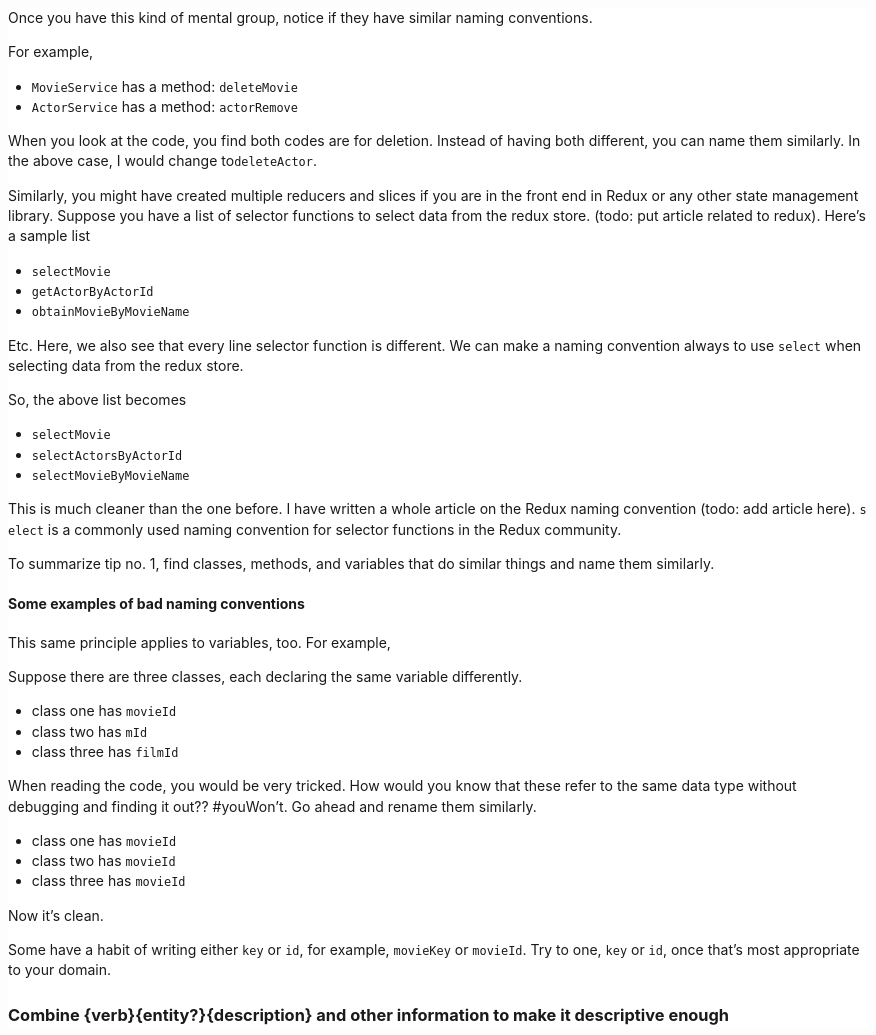 Once you have this kind of mental group, notice if they have similar naming conventions.

For example,

- `MovieService` has a method: `deleteMovie`
- `ActorService` has a method: `actorRemove`

When you look at the code, you find both codes are for deletion. Instead of having both different, you can name them similarly. In the above case, I would change to`deleteActor`.

Similarly, you might have created multiple reducers and slices if you are in the front end in Redux or any other state management library. Suppose you have a list of selector functions to select data from the redux store. (todo: put article related to redux). Here’s a sample list

- `selectMovie`
- `getActorByActorId`
- `obtainMovieByMovieName`

Etc. Here, we also see that every line selector function is different. We can make a naming convention always to use `select` when selecting data from the redux store.

So, the above list becomes

- `selectMovie`
- `selectActorsByActorId`
- `selectMovieByMovieName`

This is much cleaner than the one before. I have written a whole article on the Redux naming convention (todo: add article here). `select` is a commonly used naming convention for selector functions in the Redux community.

To summarize tip no. 1, find classes, methods, and variables that do similar things and name them similarly.

#### Some examples of bad naming conventions

This same principle applies to variables, too. For example,

Suppose there are three classes, each declaring the same variable differently.

- class one has `movieId`
- class two has `mId`
- class three has `filmId`

When reading the code, you would be very tricked. How would you know that these refer to the same data type without debugging and finding it out?? #youWon’t. Go ahead and rename them similarly.

- class one has `movieId`
- class two has `movieId`
- class three has `movieId`

Now it’s clean.

Some have a habit of writing either `key` or `id`, for example, `movieKey` or `movieId`. Try to one, `key` or `id`, once that’s most appropriate to your domain.

### Combine {verb}{entity?}{description} and other information to make it descriptive enough
